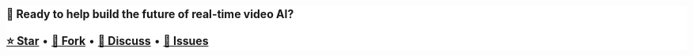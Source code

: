 
**🎯 Ready to help build the future of real-time video AI?**

**[⭐ Star](https://github.com/toddllm/mirage-hello)** • **[🍴 Fork](https://github.com/toddllm/mirage-hello/fork)** • **[💬 Discuss](https://github.com/toddllm/mirage-hello/discussions)** • **[🐛 Issues](https://github.com/toddllm/mirage-hello/issues)**